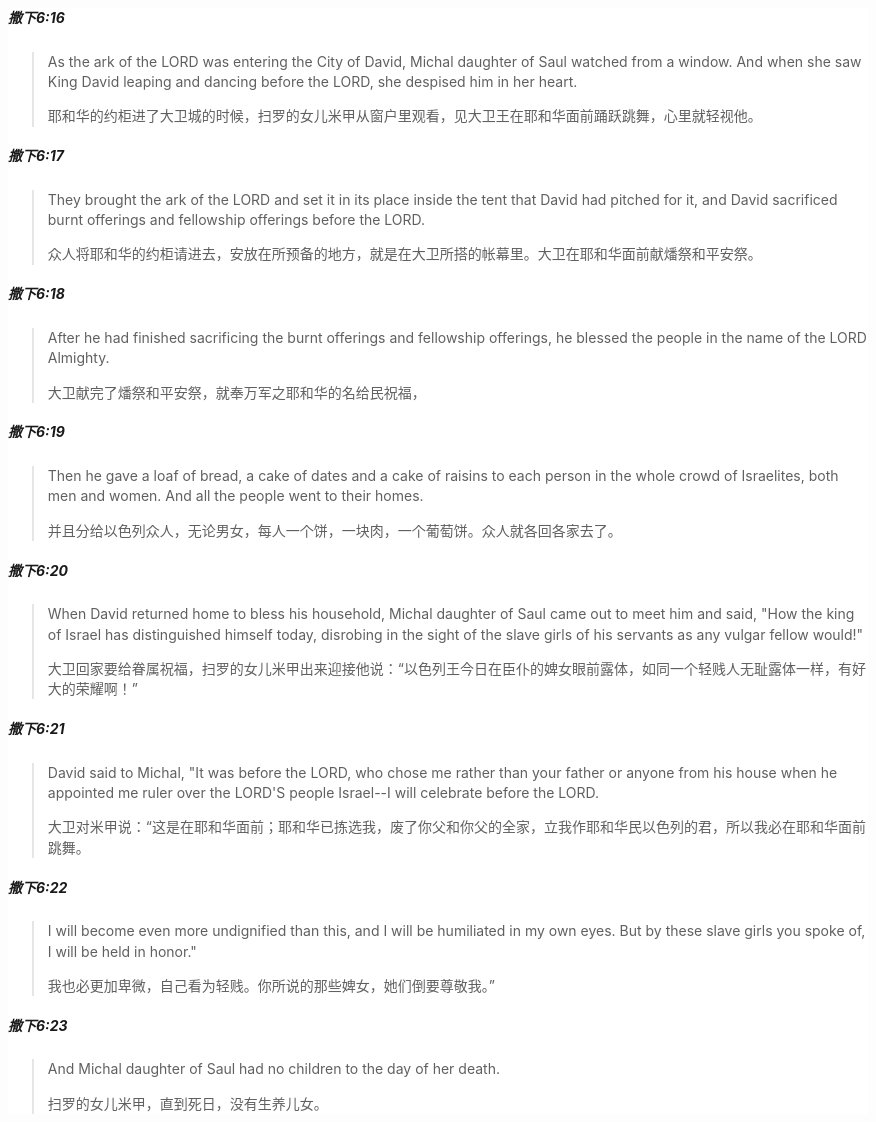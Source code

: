 ##### 撒下6:16
> As the ark of the LORD was entering the City of David, Michal daughter of Saul watched from a window. And when she saw King David leaping and dancing before the LORD, she despised him in her heart.
>
> 耶和华的约柜进了大卫城的时候，扫罗的女儿米甲从窗户里观看，见大卫王在耶和华面前踊跃跳舞，心里就轻视他。


##### 撒下6:17
> They brought the ark of the LORD and set it in its place inside the tent that David had pitched for it, and David sacrificed burnt offerings and fellowship offerings before the LORD.
>
> 众人将耶和华的约柜请进去，安放在所预备的地方，就是在大卫所搭的帐幕里。大卫在耶和华面前献燔祭和平安祭。


##### 撒下6:18
> After he had finished sacrificing the burnt offerings and fellowship offerings, he blessed the people in the name of the LORD Almighty.
>
> 大卫献完了燔祭和平安祭，就奉万军之耶和华的名给民祝福，


##### 撒下6:19
> Then he gave a loaf of bread, a cake of dates and a cake of raisins to each person in the whole crowd of Israelites, both men and women. And all the people went to their homes.
>
> 并且分给以色列众人，无论男女，每人一个饼，一块肉，一个葡萄饼。众人就各回各家去了。


##### 撒下6:20
> When David returned home to bless his household, Michal daughter of Saul came out to meet him and said, "How the king of Israel has distinguished himself today, disrobing in the sight of the slave girls of his servants as any vulgar fellow would!"
>
> 大卫回家要给眷属祝福，扫罗的女儿米甲出来迎接他说：“以色列王今日在臣仆的婢女眼前露体，如同一个轻贱人无耻露体一样，有好大的荣耀啊！”


##### 撒下6:21
> David said to Michal, "It was before the LORD, who chose me rather than your father or anyone from his house when he appointed me ruler over the LORD'S people Israel--I will celebrate before the LORD.
>
> 大卫对米甲说：“这是在耶和华面前；耶和华已拣选我，废了你父和你父的全家，立我作耶和华民以色列的君，所以我必在耶和华面前跳舞。


##### 撒下6:22
> I will become even more undignified than this, and I will be humiliated in my own eyes. But by these slave girls you spoke of, I will be held in honor."
>
> 我也必更加卑微，自己看为轻贱。你所说的那些婢女，她们倒要尊敬我。”


##### 撒下6:23
> And Michal daughter of Saul had no children to the day of her death.
>
> 扫罗的女儿米甲，直到死日，没有生养儿女。
